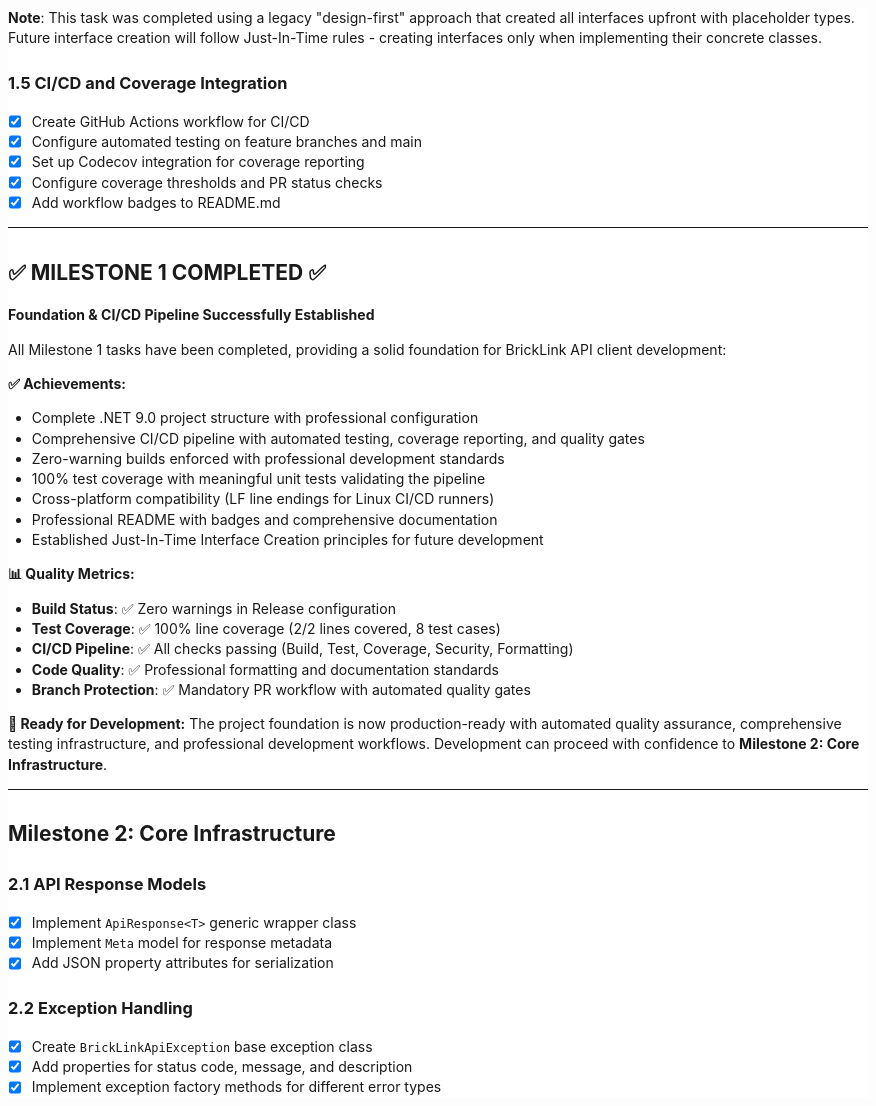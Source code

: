 **Note**: This task was completed using a legacy "design-first" approach that created all interfaces upfront with placeholder types. Future interface creation will follow Just-In-Time rules - creating interfaces only when implementing their concrete classes.

### 1.5 CI/CD and Coverage Integration
- [x] Create GitHub Actions workflow for CI/CD
- [x] Configure automated testing on feature branches and main
- [x] Set up Codecov integration for coverage reporting
- [x] Configure coverage thresholds and PR status checks
- [x] Add workflow badges to README.md

---

## ✅ **MILESTONE 1 COMPLETED** ✅

**Foundation & CI/CD Pipeline Successfully Established**

All Milestone 1 tasks have been completed, providing a solid foundation for BrickLink API client development:

**✅ Achievements:**
- Complete .NET 9.0 project structure with professional configuration
- Comprehensive CI/CD pipeline with automated testing, coverage reporting, and quality gates
- Zero-warning builds enforced with professional development standards
- 100% test coverage with meaningful unit tests validating the pipeline
- Cross-platform compatibility (LF line endings for Linux CI/CD runners)
- Professional README with badges and comprehensive documentation
- Established Just-In-Time Interface Creation principles for future development

**📊 Quality Metrics:**
- **Build Status**: ✅ Zero warnings in Release configuration
- **Test Coverage**: ✅ 100% line coverage (2/2 lines covered, 8 test cases)
- **CI/CD Pipeline**: ✅ All checks passing (Build, Test, Coverage, Security, Formatting)
- **Code Quality**: ✅ Professional formatting and documentation standards
- **Branch Protection**: ✅ Mandatory PR workflow with automated quality gates

**🚀 Ready for Development:**
The project foundation is now production-ready with automated quality assurance, comprehensive testing infrastructure, and professional development workflows. Development can proceed with confidence to **Milestone 2: Core Infrastructure**.

---

## Milestone 2: Core Infrastructure

### 2.1 API Response Models
- [x] Implement `ApiResponse<T>` generic wrapper class
- [x] Implement `Meta` model for response metadata
- [x] Add JSON property attributes for serialization

### 2.2 Exception Handling
- [x] Create `BrickLinkApiException` base exception class
- [x] Add properties for status code, message, and description
- [x] Implement exception factory methods for different error types
